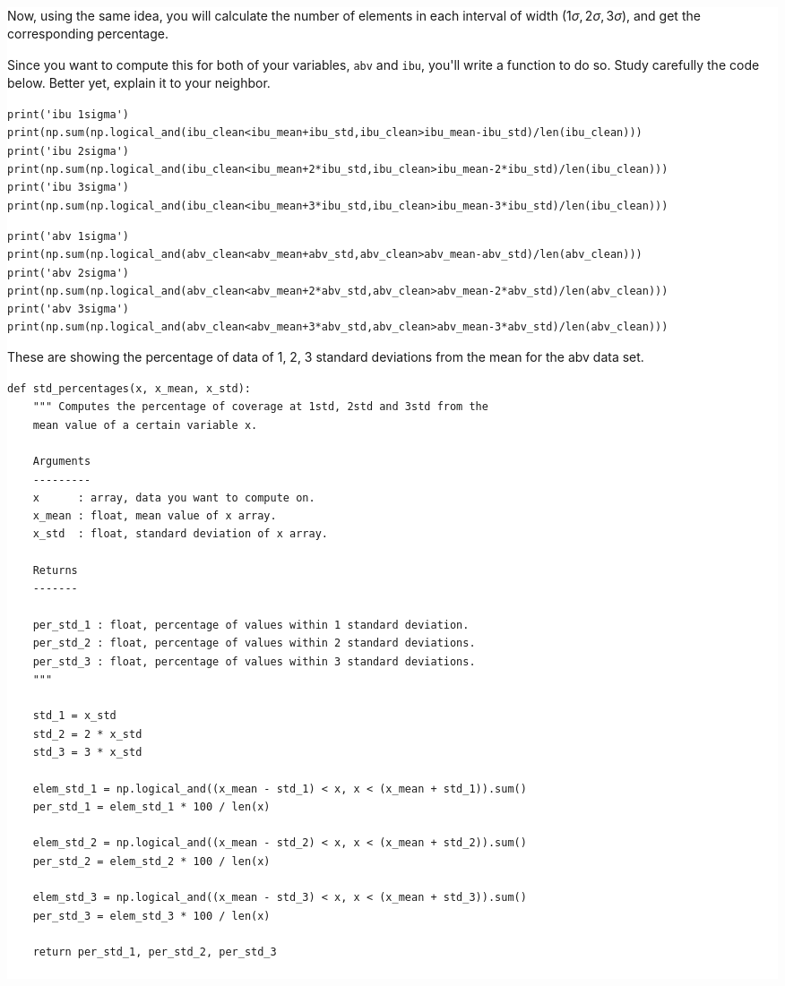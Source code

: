 Now, using the same idea, you will calculate the number of elements in each interval of width $(1\sigma, 2\sigma, 3\sigma)$, and get the corresponding percentage. 

Since you want to compute this for both of your variables, `abv` and
`ibu`, you'll write a function to do so. Study carefully the code below. Better yet, explain it to your neighbor.

```{code-cell} ipython3
print('ibu 1sigma')
print(np.sum(np.logical_and(ibu_clean<ibu_mean+ibu_std,ibu_clean>ibu_mean-ibu_std)/len(ibu_clean)))
print('ibu 2sigma')
print(np.sum(np.logical_and(ibu_clean<ibu_mean+2*ibu_std,ibu_clean>ibu_mean-2*ibu_std)/len(ibu_clean)))
print('ibu 3sigma')
print(np.sum(np.logical_and(ibu_clean<ibu_mean+3*ibu_std,ibu_clean>ibu_mean-3*ibu_std)/len(ibu_clean)))
```

```{code-cell} ipython3
print('abv 1sigma')
print(np.sum(np.logical_and(abv_clean<abv_mean+abv_std,abv_clean>abv_mean-abv_std)/len(abv_clean)))
print('abv 2sigma')
print(np.sum(np.logical_and(abv_clean<abv_mean+2*abv_std,abv_clean>abv_mean-2*abv_std)/len(abv_clean)))
print('abv 3sigma')
print(np.sum(np.logical_and(abv_clean<abv_mean+3*abv_std,abv_clean>abv_mean-3*abv_std)/len(abv_clean)))
```

These are showing the percentage of data of 1, 2, 3 standard deviations from the mean for the abv data set.

```{code-cell} ipython3
def std_percentages(x, x_mean, x_std):
    """ Computes the percentage of coverage at 1std, 2std and 3std from the
    mean value of a certain variable x.
    
    Arguments
    ---------
    x      : array, data you want to compute on. 
    x_mean : float, mean value of x array.
    x_std  : float, standard deviation of x array.
    
    Returns
    -------
    
    per_std_1 : float, percentage of values within 1 standard deviation.
    per_std_2 : float, percentage of values within 2 standard deviations.
    per_std_3 : float, percentage of values within 3 standard deviations.    
    """
    
    std_1 = x_std
    std_2 = 2 * x_std
    std_3 = 3 * x_std
    
    elem_std_1 = np.logical_and((x_mean - std_1) < x, x < (x_mean + std_1)).sum()
    per_std_1 = elem_std_1 * 100 / len(x) 
    
    elem_std_2 = np.logical_and((x_mean - std_2) < x, x < (x_mean + std_2)).sum()
    per_std_2 = elem_std_2 * 100 / len(x) 
    
    elem_std_3 = np.logical_and((x_mean - std_3) < x, x < (x_mean + std_3)).sum()
    per_std_3 = elem_std_3 * 100 / len(x) 
    
    return per_std_1, per_std_2, per_std_3
    
```